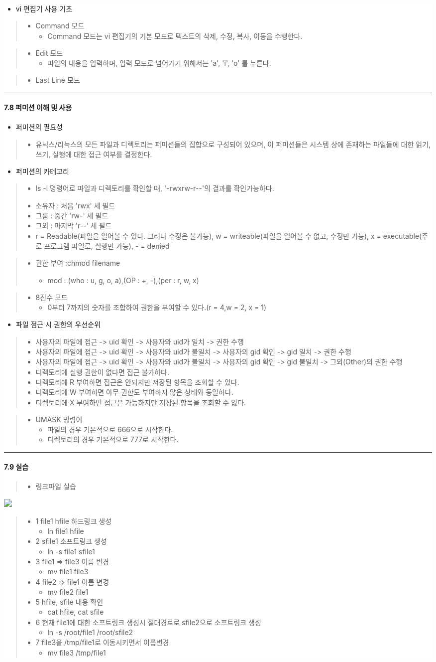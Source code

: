 * vi 편집기 사용 기초
> * Command 모드
>   + Command 모드는 vi 편집기의 기본 모드로 텍스트의 삭제, 수정, 복사, 이동을 수행한다.

> * Edit 모드
>   + 파일의 내용을 입력하며, 입력 모드로 넘어가기 위해서는 'a', 'i', 'o' 를 누른다.

> * Last Line 모드

---

#### 7.8 퍼미션 이해 및 사용

* 퍼미션의 필요성
> * 유닉스/리눅스의 모든 파일과 디렉토리는 퍼미션들의 집합으로 구성되어 있으며, 이 퍼미션들은 시스템 상에 존재하는 파일들에 대한 읽기, 쓰기, 실행에 대한 접근 여부를 결정한다.

* 퍼미션의 카테고리
> * ls -l 명령어로 파일과 디렉토리를 확인할 때, '-rwxrw-r--'의 결과를 확인가능하다.
>  + 소유자 : 처음 'rwx' 세 필드
>  + 그룹 : 중간 'rw-' 세 필드
>  + 그외 : 마지막 'r--' 세 필드
>  + r = Readable(파일을 열어볼 수 있다. 그러나 수정은 불가능), w = writeable(파일을 열어볼 수 없고, 수정만 가능), x = executable(주로 프로그램 파일로, 실행만 가능), - = denied

> * 권한 부여 :chmod <mod> filename 
>   + mod : (who : u, g, o, a),(OP : +, -),(per : r, w, x)

> * 8진수 모드
>   + 0부터 7까지의 숫자를 조합하여 권한을 부여할 수 있다.(r = 4,w = 2, x = 1)
 
* 파일 점근 시 권한의 우선순위
> * 사용자의 파일에 접근 -> uid 확인 -> 사용자와 uid가 일치 -> 권한 수행
> * 사용자의 파일에 접근 -> uid 확인 -> 사용자와 uid가 불일치 -> 사용자의 gid 확인 -> gid 일치 -> 권한 수행
> * 사용자의 파일에 접근 -> uid 확인 -> 사용자와 uid가 불일치 -> 사용자의 gid 확인 -> gid 불일치 -> 그외(Other)의 권한 수행
> * 디렉토리에 실행 권한이 없다면 접근 불가하다.
> * 디렉토리에 R 부여하면 접근은 안되지만 저장된 항목을 조회할 수 있다.
> * 디렉토리에 W 부여하면 아무 권한도 부여하지 않은 상태와 동일하다.
> * 디렉토리에 X 부여하면 접근은 가능하지만 저장된 항목을 조회할 수 없다.


> * UMASK 명령어
>   + 파일의 경우 기본적으로 666으로 시작한다.
>   + 디렉토리의 경우 기본적으로 777로 시작한다.

---

#### 7.9 실습


> * 링크파일 실습


<img src="https://user-images.githubusercontent.com/56064985/82511554-9a7c2800-9b48-11ea-9519-3673144b9206.png" width="60%"></img>


>  + 1 file1 hfile 하드링크 생성    
>    * ln file1 hfile
>  + 2 sfile1 소프트링크 생성
>    * ln -s file1 sfile1
>  + 3 file1 => file3 이름 변경  
>    * mv file1 file3
>  + 4 file2 => file1 이름 변경  
>    * mv file2 file1
>  + 5 hfile, sfile 내용 확인
>    * cat hfile, cat sfile
>  + 6 현재 file1에 대한 소프트링크 생성시 절대경로로 sfile2으로 소프트링크 생성
>    * ln -s /root/file1 /root/sfile2
>  + 7 file3을 /tmp/file1로 이동시키면서 이름변경
>    * mv file3 /tmp/file1